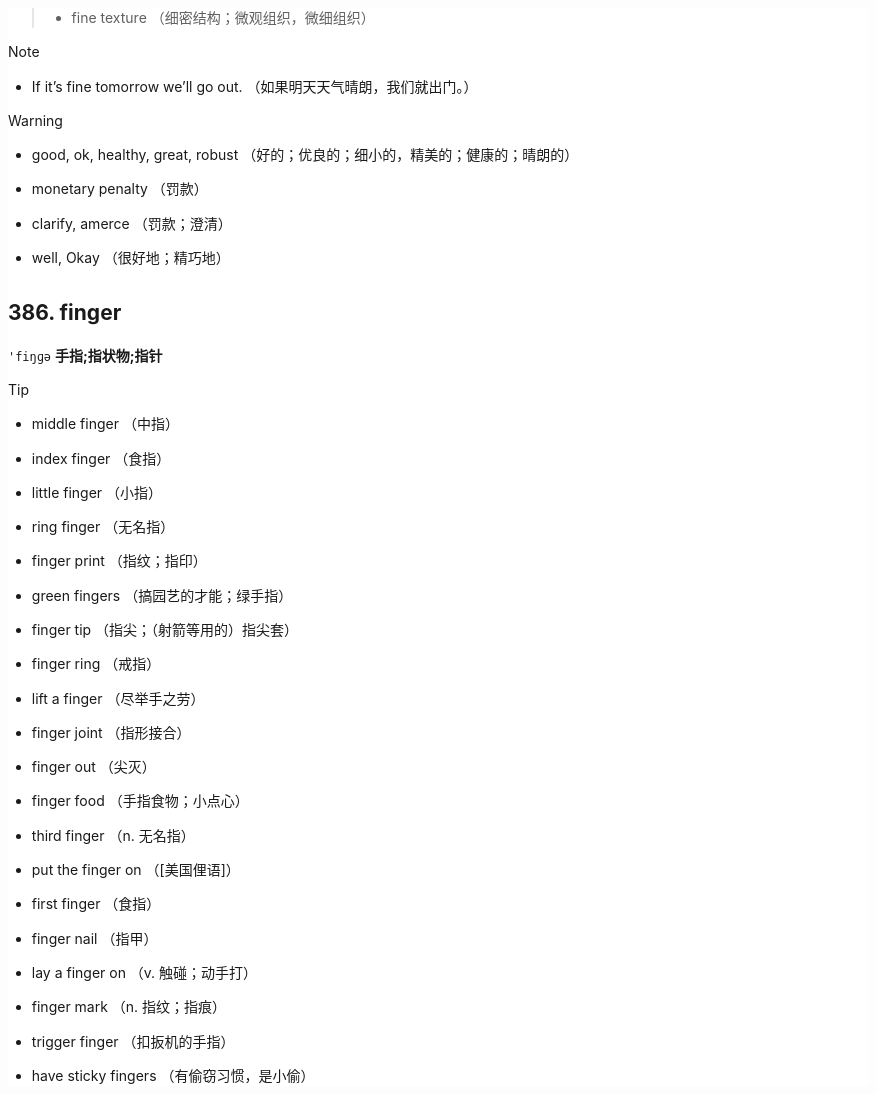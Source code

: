 > - fine texture （细密结构；微观组织，微细组织）
>

> [!NOTE]
>
> - If it’s fine tomorrow we’ll go out. （如果明天天气晴朗，我们就出门。）
>

> [!WARNING]
>
> - good, ok, healthy, great, robust （好的；优良的；细小的，精美的；健康的；晴朗的）
>
> - monetary penalty （罚款）
>
> - clarify, amerce （罚款；澄清）
>
> - well, Okay （很好地；精巧地）
>

## 386. finger

`'fiŋɡə`  **手指;指状物;指针**

> [!TIP]
>
> - middle finger （中指）
>
> - index finger （食指）
>
> - little finger （小指）
>
> - ring finger （无名指）
>
> - finger print （指纹；指印）
>
> - green fingers （搞园艺的才能；绿手指）
>
> - finger tip （指尖；（射箭等用的）指尖套）
>
> - finger ring （戒指）
>
> - lift a finger （尽举手之劳）
>
> - finger joint （指形接合）
>
> - finger out （尖灭）
>
> - finger food （手指食物；小点心）
>
> - third finger （n. 无名指）
>
> - put the finger on （[美国俚语]）
>
> - first finger （食指）
>
> - finger nail （指甲）
>
> - lay a finger on （v. 触碰；动手打）
>
> - finger mark （n. 指纹；指痕）
>
> - trigger finger （扣扳机的手指）
>
> - have sticky fingers （有偷窃习惯，是小偷）
>